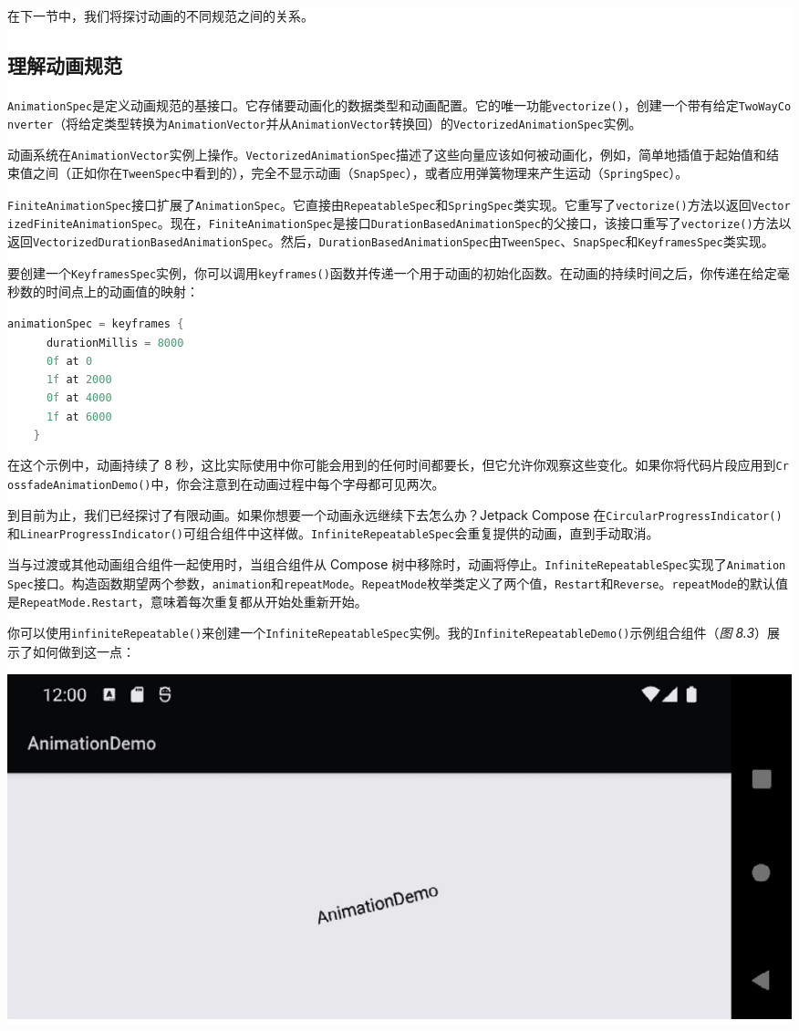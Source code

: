 在下一节中，我们将探讨动画的不同规范之间的关系。

## 理解动画规范

`AnimationSpec`是定义动画规范的基接口。它存储要动画化的数据类型和动画配置。它的唯一功能`vectorize()`，创建一个带有给定`TwoWayConverter`（将给定类型转换为`AnimationVector`并从`AnimationVector`转换回）的`VectorizedAnimationSpec`实例。

动画系统在`AnimationVector`实例上操作。`VectorizedAnimationSpec`描述了这些向量应该如何被动画化，例如，简单地插值于起始值和结束值之间（正如你在`TweenSpec`中看到的），完全不显示动画（`SnapSpec`），或者应用弹簧物理来产生运动（`SpringSpec`）。

`FiniteAnimationSpec`接口扩展了`AnimationSpec`。它直接由`RepeatableSpec`和`SpringSpec`类实现。它重写了`vectorize()`方法以返回`VectorizedFiniteAnimationSpec`。现在，`FiniteAnimationSpec`是接口`DurationBasedAnimationSpec`的父接口，该接口重写了`vectorize()`方法以返回`VectorizedDurationBasedAnimationSpec`。然后，`DurationBasedAnimationSpec`由`TweenSpec`、`SnapSpec`和`KeyframesSpec`类实现。

要创建一个`KeyframesSpec`实例，你可以调用`keyframes()`函数并传递一个用于动画的初始化函数。在动画的持续时间之后，你传递在给定毫秒数的时间点上的动画值的映射：

```java
animationSpec = keyframes {
      durationMillis = 8000
      0f at 0
      1f at 2000
      0f at 4000
      1f at 6000
    }
```

在这个示例中，动画持续了 8 秒，这比实际使用中你可能会用到的任何时间都要长，但它允许你观察这些变化。如果你将代码片段应用到`CrossfadeAnimationDemo()`中，你会注意到在动画过程中每个字母都可见两次。

到目前为止，我们已经探讨了有限动画。如果你想要一个动画永远继续下去怎么办？Jetpack Compose 在`CircularProgressIndicator()`和`LinearProgressIndicator()`可组合组件中这样做。`InfiniteRepeatableSpec`会重复提供的动画，直到手动取消。

当与过渡或其他动画组合组件一起使用时，当组合组件从 Compose 树中移除时，动画将停止。`InfiniteRepeatableSpec`实现了`AnimationSpec`接口。构造函数期望两个参数，`animation`和`repeatMode`。`RepeatMode`枚举类定义了两个值，`Restart`和`Reverse`。`repeatMode`的默认值是`RepeatMode.Restart`，意味着每次重复都从开始处重新开始。

你可以使用`infiniteRepeatable()`来创建一个`InfiniteRepeatableSpec`实例。我的`InfiniteRepeatableDemo()`示例组合组件（*图 8.3*）展示了如何做到这一点：

![图 8.3 – 显示 InfiniteRepeatableDemo()的 AnimationDemo 示例](img/B17505_08_3.jpg)
